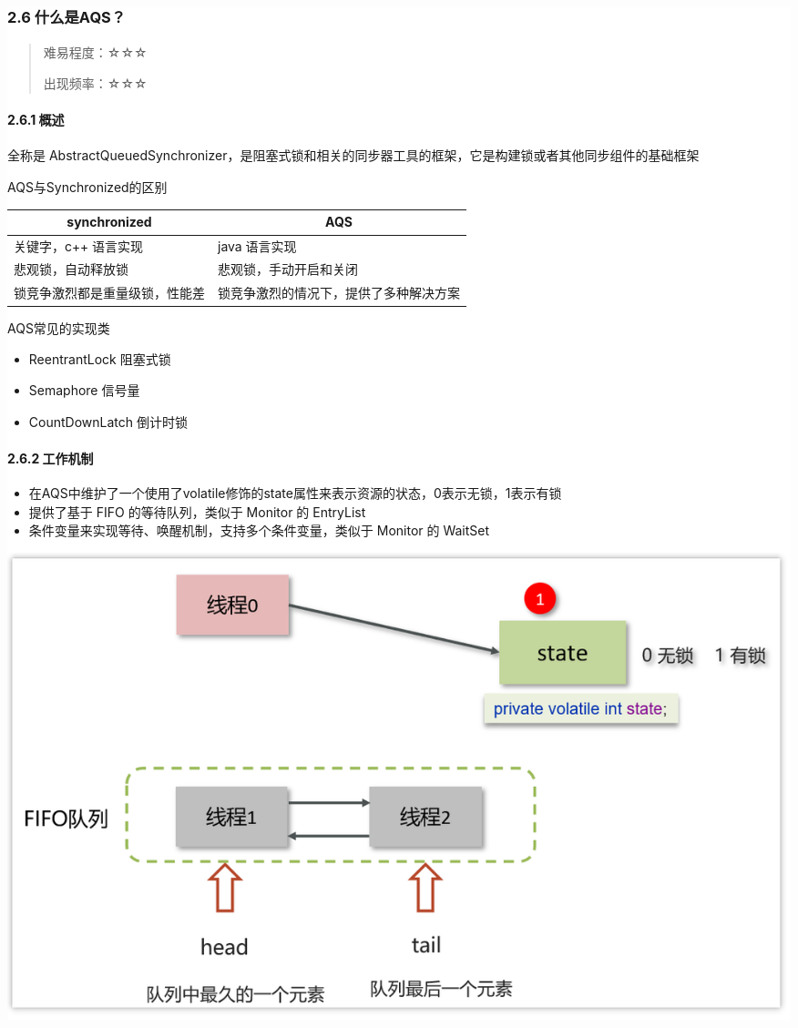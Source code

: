 ### 2.6 什么是AQS？

> 难易程度：☆☆☆
>
>出现频率：☆☆☆

#### 2.6.1 概述

全称是 AbstractQueuedSynchronizer，是阻塞式锁和相关的同步器工具的框架，它是构建锁或者其他同步组件的基础框架

AQS与Synchronized的区别

| **synchronized** | **AQS**             |
|------------------|---------------------|
| 关键字，c++ 语言实现     | java  语言实现          |
| 悲观锁，自动释放锁        | 悲观锁，手动开启和关闭         |
| 锁竞争激烈都是重量级锁，性能差  | 锁竞争激烈的情况下，提供了多种解决方案 |

AQS常见的实现类

- ReentrantLock 阻塞式锁

- Semaphore 信号量

- CountDownLatch 倒计时锁

#### 2.6.2 工作机制

- 在AQS中维护了一个使用了volatile修饰的state属性来表示资源的状态，0表示无锁，1表示有锁
- 提供了基于 FIFO 的等待队列，类似于 Monitor 的 EntryList
- 条件变量来实现等待、唤醒机制，支持多个条件变量，类似于 Monitor 的 WaitSet

![image-20230505083840046](多线程相关面试题.assets/image-20230505083840046.png)
